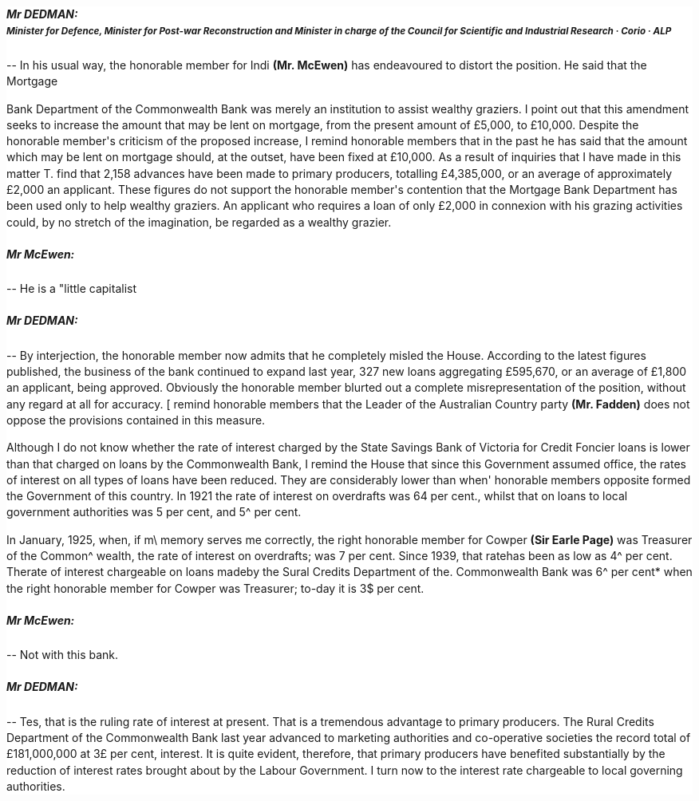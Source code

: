 ##### Mr DEDMAN:<br><small class="text-muted">Minister for Defence, Minister for Post-war Reconstruction and Minister in charge of the Council for Scientific and Industrial Research &middot; Corio &middot; ALP</small>

-- In his usual way, the honorable member for Indi  **(Mr. McEwen)**  has endeavoured  to distort the position. He said that the Mortgage 

Bank Department of the Commonwealth Bank was merely an institution to assist wealthy graziers. I point out that this amendment seeks to increase the amount that may be lent on mortgage, from the present amount of £5,000, to £10,000. Despite the honorable member's criticism of the proposed increase, I remind honorable members that in the past he has said that the amount which may be lent on mortgage should, at the outset, have been fixed at £10,000. As a result of inquiries that I have made in this matter T. find that 2,158 advances have been made to primary producers, totalling £4,385,000, or an average of approximately £2,000 an applicant. These figures do not support the honorable member's contention that the Mortgage Bank Department has been used only to help wealthy graziers. An applicant who requires a loan of only £2,000 in connexion with his grazing activities could, by no stretch of the imagination, be regarded as a wealthy grazier. 

##### Mr McEwen:

-- He is a "little capitalist 

##### Mr DEDMAN:

-- By interjection, the honorable member now admits that he completely misled the House. According to the latest figures published, the business of the bank continued to expand last year, 327 new loans aggregating £595,670, or an average of £1,800 an applicant, being approved. Obviously the honorable member blurted out a complete misrepresentation of the position, without any regard at all for accuracy. [ remind honorable members that the Leader of the Australian Country party  **(Mr. Fadden)**  does not oppose the provisions contained in this measure. 

Although I do not know whether the rate of interest charged by the State Savings Bank of Victoria for Credit Foncier loans is lower than that charged on loans by the Commonwealth Bank, I remind the House that since this Government assumed office, the rates of interest on all types of loans have been reduced. They are considerably lower than when' honorable members opposite formed the Government of this country. In 1921 the rate of interest on overdrafts was 64 per cent., whilst that on loans to local government authorities was 5 per cent, and 5^ per cent. 

In January, 1925, when, if m\ memory serves me correctly, the right honorable member for Cowper  **(Sir Earle Page)**  was Treasurer of the Common^ wealth, the rate of interest on overdrafts; was 7 per cent. Since 1939, that ratehas been as low as 4^ per cent. Therate of interest chargeable on loans madeby the Sural Credits Department of the. Commonwealth Bank was 6^ per cent* when the right honorable member for Cowper was Treasurer; to-day it is 3$ per cent. 

##### Mr McEwen:

-- Not with this bank. 

##### Mr DEDMAN:

-- Tes, that is the ruling rate of interest at present. That is a tremendous advantage to primary producers. The Rural Credits Department of the Commonwealth Bank last year advanced to marketing authorities and co-operative societies the record total of £181,000,000 at 3£ per cent, interest. It is quite evident, therefore, that primary producers have benefited substantially by the reduction of interest rates brought about by the Labour Government. I turn now to the interest rate chargeable to local governing authorities. 
